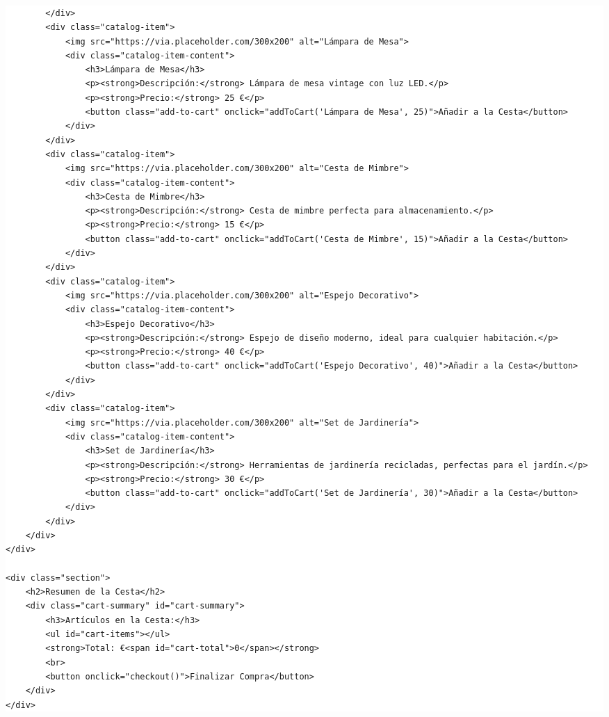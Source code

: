             </div>
            <div class="catalog-item">
                <img src="https://via.placeholder.com/300x200" alt="Lámpara de Mesa">
                <div class="catalog-item-content">
                    <h3>Lámpara de Mesa</h3>
                    <p><strong>Descripción:</strong> Lámpara de mesa vintage con luz LED.</p>
                    <p><strong>Precio:</strong> 25 €</p>
                    <button class="add-to-cart" onclick="addToCart('Lámpara de Mesa', 25)">Añadir a la Cesta</button>
                </div>
            </div>
            <div class="catalog-item">
                <img src="https://via.placeholder.com/300x200" alt="Cesta de Mimbre">
                <div class="catalog-item-content">
                    <h3>Cesta de Mimbre</h3>
                    <p><strong>Descripción:</strong> Cesta de mimbre perfecta para almacenamiento.</p>
                    <p><strong>Precio:</strong> 15 €</p>
                    <button class="add-to-cart" onclick="addToCart('Cesta de Mimbre', 15)">Añadir a la Cesta</button>
                </div>
            </div>
            <div class="catalog-item">
                <img src="https://via.placeholder.com/300x200" alt="Espejo Decorativo">
                <div class="catalog-item-content">
                    <h3>Espejo Decorativo</h3>
                    <p><strong>Descripción:</strong> Espejo de diseño moderno, ideal para cualquier habitación.</p>
                    <p><strong>Precio:</strong> 40 €</p>
                    <button class="add-to-cart" onclick="addToCart('Espejo Decorativo', 40)">Añadir a la Cesta</button>
                </div>
            </div>
            <div class="catalog-item">
                <img src="https://via.placeholder.com/300x200" alt="Set de Jardinería">
                <div class="catalog-item-content">
                    <h3>Set de Jardinería</h3>
                    <p><strong>Descripción:</strong> Herramientas de jardinería recicladas, perfectas para el jardín.</p>
                    <p><strong>Precio:</strong> 30 €</p>
                    <button class="add-to-cart" onclick="addToCart('Set de Jardinería', 30)">Añadir a la Cesta</button>
                </div>
            </div>
        </div>
    </div>

    <div class="section">
        <h2>Resumen de la Cesta</h2>
        <div class="cart-summary" id="cart-summary">
            <h3>Artículos en la Cesta:</h3>
            <ul id="cart-items"></ul>
            <strong>Total: €<span id="cart-total">0</span></strong>
            <br>
            <button onclick="checkout()">Finalizar Compra</button>
        </div>
    </div>
